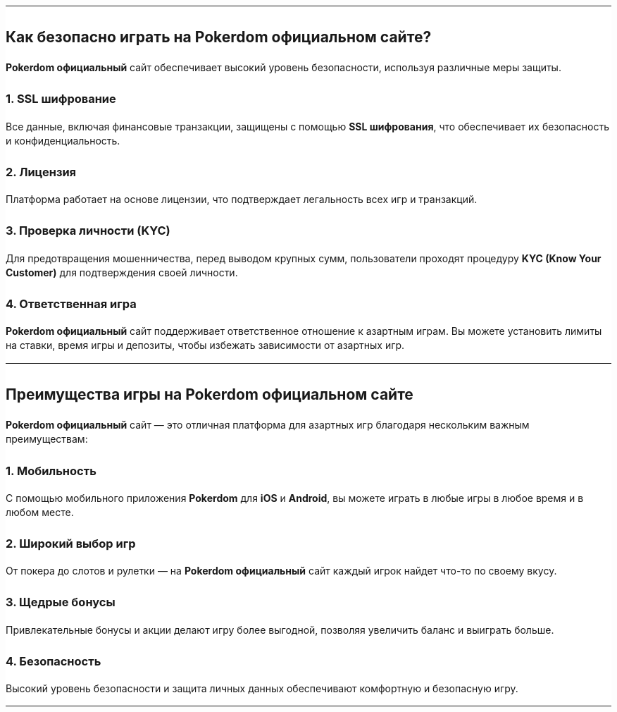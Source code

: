 ***

## Как безопасно играть на Pokerdom официальном сайте?

**Pokerdom официальный** сайт обеспечивает высокий уровень безопасности, используя различные меры защиты.

### 1. **SSL шифрование**

Все данные, включая финансовые транзакции, защищены с помощью **SSL шифрования**, что обеспечивает их безопасность и конфиденциальность.

### 2. **Лицензия**

Платформа работает на основе лицензии, что подтверждает легальность всех игр и транзакций.

### 3. **Проверка личности (KYC)**

Для предотвращения мошенничества, перед выводом крупных сумм, пользователи проходят процедуру **KYC (Know Your Customer)** для подтверждения своей личности.

### 4. **Ответственная игра**

**Pokerdom официальный** сайт поддерживает ответственное отношение к азартным играм. Вы можете установить лимиты на ставки, время игры и депозиты, чтобы избежать зависимости от азартных игр.

***

## Преимущества игры на Pokerdom официальном сайте

**Pokerdom официальный** сайт — это отличная платформа для азартных игр благодаря нескольким важным преимуществам:

### 1. **Мобильность**

С помощью мобильного приложения **Pokerdom** для **iOS** и **Android**, вы можете играть в любые игры в любое время и в любом месте.

### 2. **Широкий выбор игр**

От покера до слотов и рулетки — на **Pokerdom официальный** сайт каждый игрок найдет что-то по своему вкусу.

### 3. **Щедрые бонусы**

Привлекательные бонусы и акции делают игру более выгодной, позволяя увеличить баланс и выиграть больше.

### 4. **Безопасность**

Высокий уровень безопасности и защита личных данных обеспечивают комфортную и безопасную игру.

***
